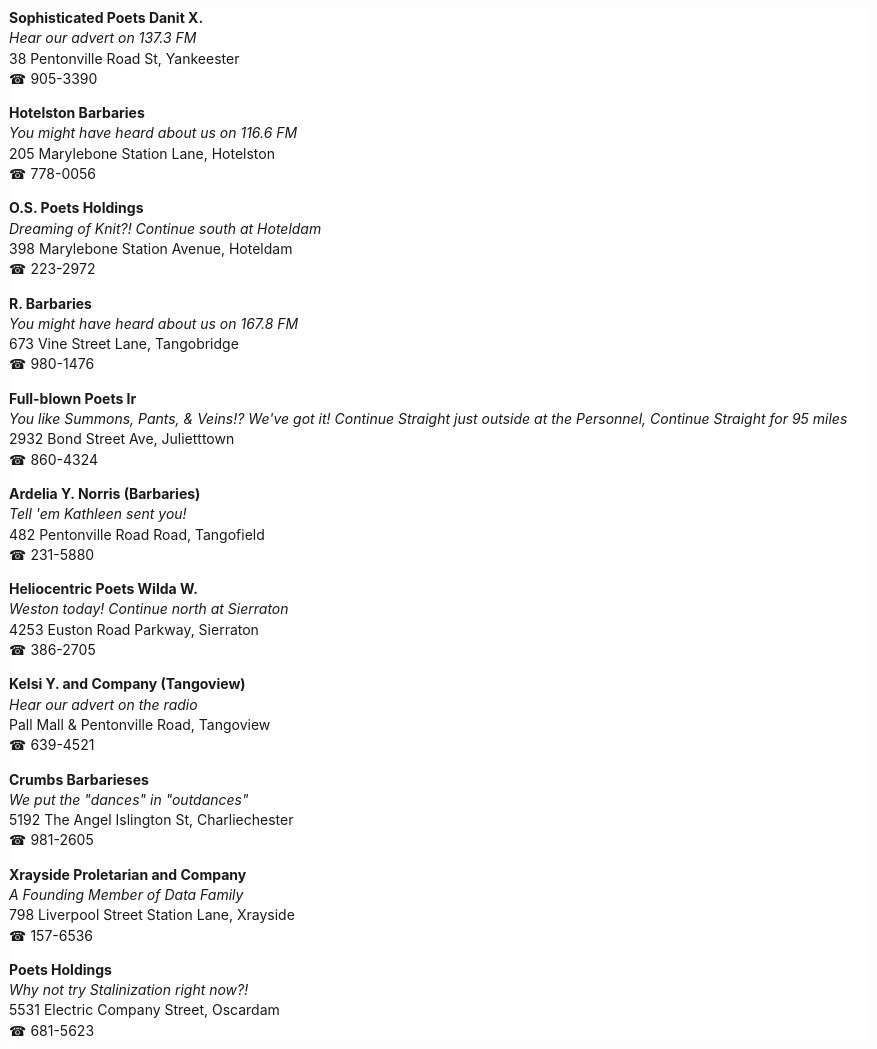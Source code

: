 **Sophisticated Poets Danit X.**  
_Hear our advert on 137.3 FM_  
38 Pentonville Road St, Yankeester  
☎ 905-3390

**Hotelston Barbaries**  
_You might have heard about us on 116.6 FM_  
205 Marylebone Station Lane, Hotelston  
☎ 778-0056

**O.S. Poets Holdings**  
_Dreaming of Knit?! 
Continue south at Hoteldam_  
398 Marylebone Station Avenue, Hoteldam  
☎ 223-2972

**R. Barbaries**  
_You might have heard about us on 167.8 FM_  
673 Vine Street Lane, Tangobridge  
☎ 980-1476

**Full-blown Poets Ir**  
_You like Summons, Pants, & Veins!? We've got it! 
Continue Straight just outside at the Personnel, Continue Straight for 95 miles_  
2932 Bond Street Ave, Julietttown  
☎ 860-4324

**Ardelia Y. Norris (Barbaries)**  
_Tell 'em Kathleen sent you!_  
482 Pentonville Road Road, Tangofield  
☎ 231-5880

**Heliocentric Poets Wilda W.**  
_Weston today! 
Continue north at Sierraton_  
4253 Euston Road Parkway, Sierraton  
☎ 386-2705

**Kelsi Y. and Company (Tangoview)**  
_Hear our advert on the radio_  
Pall Mall & Pentonville Road, Tangoview  
☎ 639-4521

**Crumbs Barbarieses**  
_We put the "dances" in "outdances"_  
5192 The Angel Islington St, Charliechester  
☎ 981-2605

**Xrayside Proletarian and Company**  
_A Founding Member of Data Family_  
798 Liverpool Street Station Lane, Xrayside  
☎ 157-6536

**Poets Holdings**  
_Why not try Stalinization right now?!_  
5531 Electric Company Street, Oscardam  
☎ 681-5623
